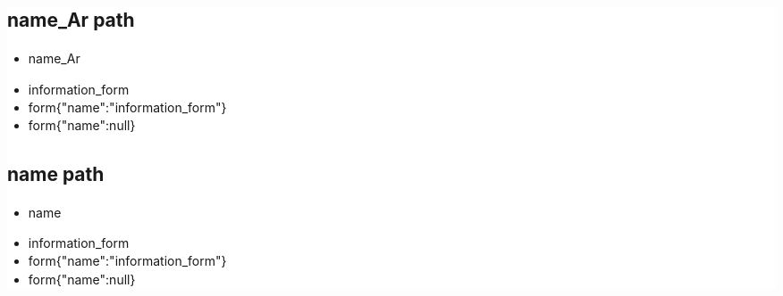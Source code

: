  
## name_Ar path
* name_Ar
 - information_form
 - form{"name":"information_form"}
 - form{"name":null}
 
## name path
* name
 - information_form
 - form{"name":"information_form"}
 - form{"name":null}
 